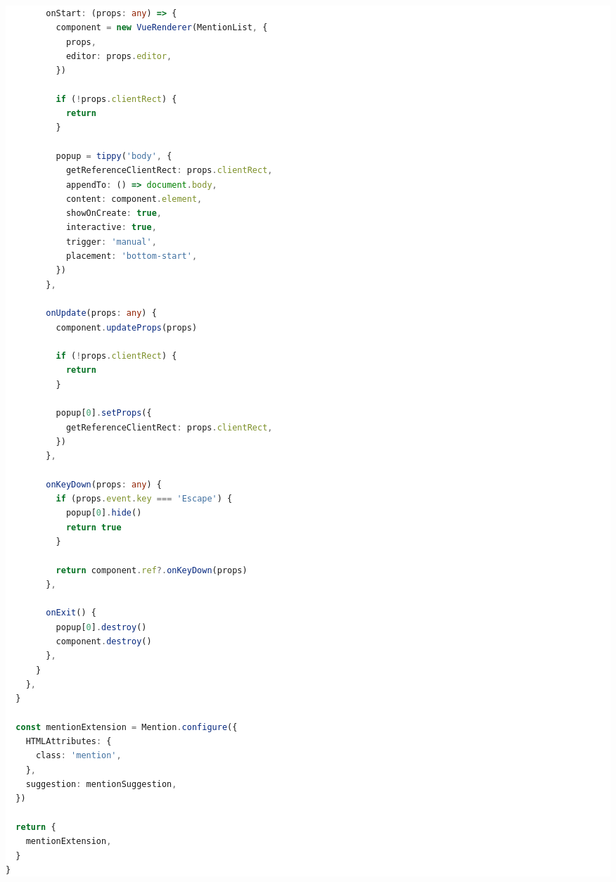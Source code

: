 ```typescript
        onStart: (props: any) => {
          component = new VueRenderer(MentionList, {
            props,
            editor: props.editor,
          })

          if (!props.clientRect) {
            return
          }

          popup = tippy('body', {
            getReferenceClientRect: props.clientRect,
            appendTo: () => document.body,
            content: component.element,
            showOnCreate: true,
            interactive: true,
            trigger: 'manual',
            placement: 'bottom-start',
          })
        },

        onUpdate(props: any) {
          component.updateProps(props)

          if (!props.clientRect) {
            return
          }

          popup[0].setProps({
            getReferenceClientRect: props.clientRect,
          })
        },

        onKeyDown(props: any) {
          if (props.event.key === 'Escape') {
            popup[0].hide()
            return true
          }

          return component.ref?.onKeyDown(props)
        },

        onExit() {
          popup[0].destroy()
          component.destroy()
        },
      }
    },
  }

  const mentionExtension = Mention.configure({
    HTMLAttributes: {
      class: 'mention',
    },
    suggestion: mentionSuggestion,
  })

  return {
    mentionExtension,
  }
}
```
